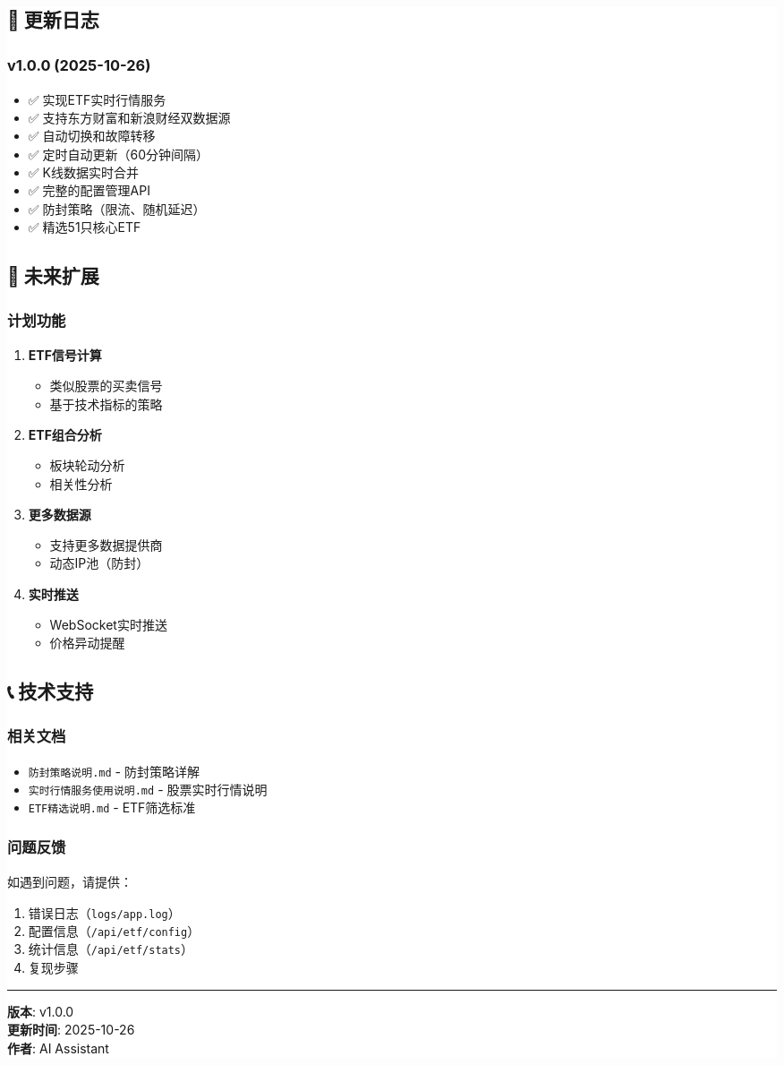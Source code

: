 ## 📝 更新日志

### v1.0.0 (2025-10-26)
- ✅ 实现ETF实时行情服务
- ✅ 支持东方财富和新浪财经双数据源
- ✅ 自动切换和故障转移
- ✅ 定时自动更新（60分钟间隔）
- ✅ K线数据实时合并
- ✅ 完整的配置管理API
- ✅ 防封策略（限流、随机延迟）
- ✅ 精选51只核心ETF

## 🔮 未来扩展

### 计划功能
1. **ETF信号计算**
   - 类似股票的买卖信号
   - 基于技术指标的策略

2. **ETF组合分析**
   - 板块轮动分析
   - 相关性分析

3. **更多数据源**
   - 支持更多数据提供商
   - 动态IP池（防封）

4. **实时推送**
   - WebSocket实时推送
   - 价格异动提醒

## 📞 技术支持

### 相关文档
- `防封策略说明.md` - 防封策略详解
- `实时行情服务使用说明.md` - 股票实时行情说明
- `ETF精选说明.md` - ETF筛选标准

### 问题反馈
如遇到问题，请提供：
1. 错误日志（`logs/app.log`）
2. 配置信息（`/api/etf/config`）
3. 统计信息（`/api/etf/stats`）
4. 复现步骤

---

**版本**: v1.0.0  
**更新时间**: 2025-10-26  
**作者**: AI Assistant

